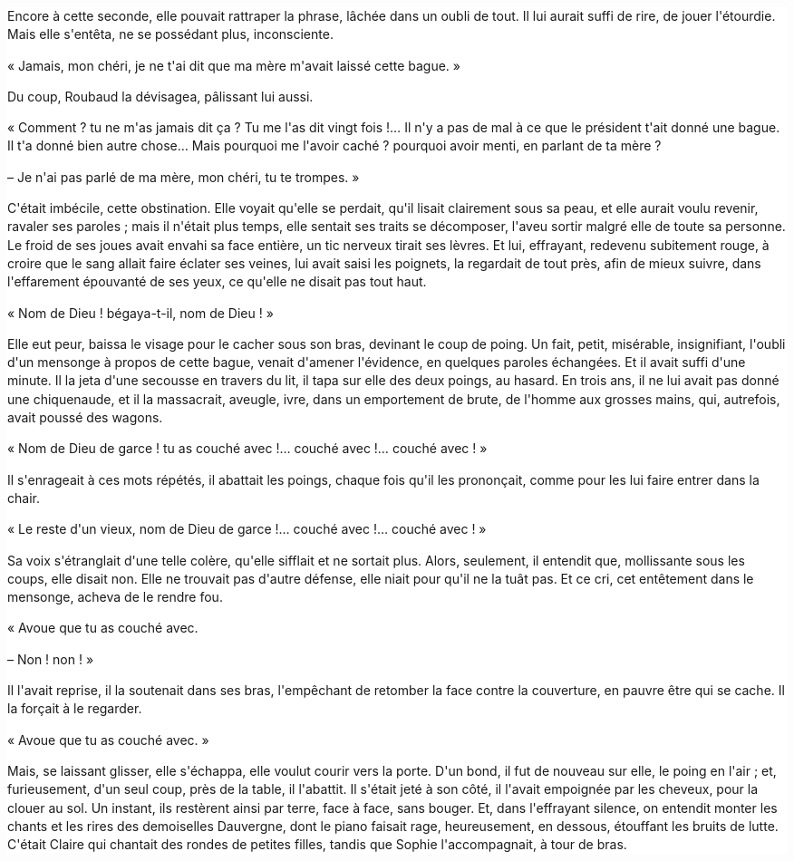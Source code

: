 Encore à cette seconde, elle pouvait rattraper la phrase, lâchée dans un oubli de tout. Il lui aurait suffi de rire, de jouer l'étourdie. Mais elle s'entêta, ne se possédant plus, inconsciente.

« Jamais, mon chéri, je ne t'ai dit que ma mère m'avait laissé cette bague. »

Du coup, Roubaud la dévisagea, pâlissant lui aussi.

« Comment ? tu ne m'as jamais dit ça ? Tu me l'as dit vingt fois !… Il n'y a pas de mal à ce que le président t'ait donné une bague. Il t'a donné bien autre chose… Mais pourquoi me l'avoir caché ? pourquoi avoir menti, en parlant de ta mère ?

– Je n'ai pas parlé de ma mère, mon chéri, tu te trompes. »

C'était imbécile, cette obstination. Elle voyait qu'elle se perdait, qu'il lisait clairement sous sa peau, et elle aurait voulu revenir, ravaler ses paroles ; mais il n'était plus temps, elle sentait ses traits se décomposer, l'aveu sortir malgré elle de toute sa personne. Le froid de ses joues avait envahi sa face entière, un tic nerveux tirait ses lèvres. Et lui, effrayant, redevenu subitement rouge, à croire que le sang allait faire éclater ses veines, lui avait saisi les poignets, la regardait de tout près, afin de mieux suivre, dans l'effarement épouvanté de ses yeux, ce qu'elle ne disait pas tout haut.

« Nom de Dieu ! bégaya-t-il, nom de Dieu ! »

Elle eut peur, baissa le visage pour le cacher sous son bras, devinant le coup de poing. Un fait, petit, misérable, insignifiant, l'oubli d'un mensonge à propos de cette bague, venait d'amener l'évidence, en quelques paroles échangées. Et il avait suffi d'une minute. Il la jeta d'une secousse en travers du lit, il tapa sur elle des deux poings, au hasard. En trois ans, il ne lui avait pas donné une chiquenaude, et il la massacrait, aveugle, ivre, dans un emportement de brute, de l'homme aux grosses mains, qui, autrefois, avait poussé des wagons.

« Nom de Dieu de garce ! tu as couché avec !… couché avec !… couché avec ! »

Il s'enrageait à ces mots répétés, il abattait les poings, chaque fois qu'il les prononçait, comme pour les lui faire entrer dans la chair.

« Le reste d'un vieux, nom de Dieu de garce !… couché avec !… couché avec ! »

Sa voix s'étranglait d'une telle colère, qu'elle sifflait et ne sortait plus. Alors, seulement, il entendit que, mollissante sous les coups, elle disait non. Elle ne trouvait pas d'autre défense, elle niait pour qu'il ne la tuât pas. Et ce cri, cet entêtement dans le mensonge, acheva de le rendre fou.

« Avoue que tu as couché avec.

– Non ! non ! »

Il l'avait reprise, il la soutenait dans ses bras, l'empêchant de retomber la face contre la couverture, en pauvre être qui se cache. Il la forçait à le regarder.

« Avoue que tu as couché avec. »

Mais, se laissant glisser, elle s'échappa, elle voulut courir vers la porte. D'un bond, il fut de nouveau sur elle, le poing en l'air ; et, furieusement, d'un seul coup, près de la table, il l'abattit. Il s'était jeté à son côté, il l'avait empoignée par les cheveux, pour la clouer au sol. Un instant, ils restèrent ainsi par terre, face à face, sans bouger. Et, dans l'effrayant silence, on entendit monter les chants et les rires des demoiselles Dauvergne, dont le piano faisait rage, heureusement, en dessous, étouffant les bruits de lutte. C'était Claire qui chantait des rondes de petites filles, tandis que Sophie l'accompagnait, à tour de bras.
